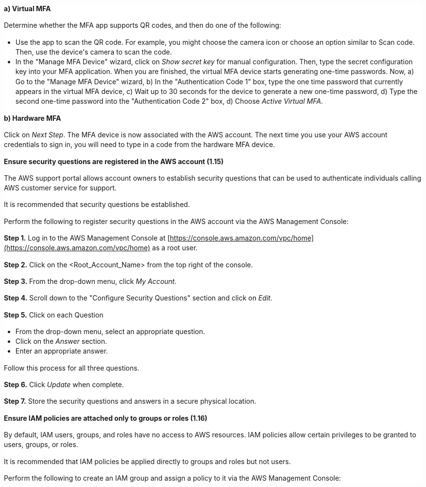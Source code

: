 **a) Virtual MFA**

Determine whether the MFA app supports QR codes, and then do one of the following:

- Use the app to scan the QR code. For example, you might choose the camera icon or choose an option similar to Scan code. Then, use the device's camera to scan the code.
- In the "Manage MFA Device" wizard, click on _Show secret key_ for manual configuration. Then, type the secret configuration key into your MFA application. When you are finished, the virtual MFA device starts generating one-time passwords. Now, a) Go to the "Manage MFA Device" wizard, b) In the "Authentication Code 1" box, type the one time password that currently appears in the virtual MFA device, c) Wait up to 30 seconds for the device to generate a new one-time password, d) Type the second one-time password into the "Authentication Code 2" box, d) Choose _Active Virtual MFA_.


**b) Hardware MFA**

Click on _Next Step_. The MFA device is now associated with the AWS account. The next time you use your AWS account credentials to sign in, you will need to type in a code from the hardware MFA device.

**Ensure security questions are registered in the AWS account (1.15)**

The AWS support portal allows account owners to establish security questions that can be used to authenticate individuals calling AWS customer service for support.

It is recommended that security questions be established.

Perform the following to register security questions in the AWS account via the AWS Management Console:

**Step 1.** Log in to the AWS Management Console at [https://console.aws.amazon.com/vpc/home](https://console.aws.amazon.com/vpc/home) as a root user.

**Step 2.** Click on the \<Root_Account_Name\> from the top right of the console.

**Step 3.** From the drop-down menu, click _My Account._

**Step 4.** Scroll down to the "Configure Security Questions" section and click on _Edit._

**Step 5.** Click on each Question

- From the drop-down menu, select an appropriate question.
- Click on the _Answer_ section.
- Enter an appropriate answer.

Follow this process for all three questions.

**Step 6.** Click _Update_ when complete.

**Step 7.** Store the security questions and answers in a secure physical location.

**Ensure IAM policies are attached only to groups or roles (1.16)**

By default, IAM users, groups, and roles have no access to AWS resources. IAM policies allow certain privileges to be granted to users, groups, or roles.

It is recommended that IAM policies be applied directly to groups and roles but not users.

Perform the following to create an IAM group and assign a policy to it via the AWS Management Console:
